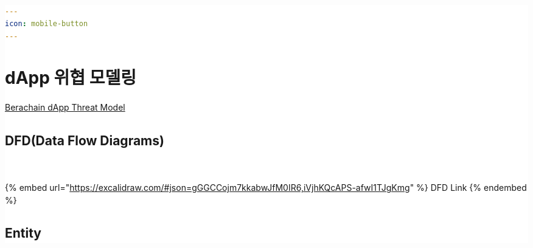 ```yaml
---
icon: mobile-button
---
```


# dApp 위협 모델링

[Berachain dApp Threat Model](https://docs.google.com/document/d/1-nytRbRFWRu1UpnXHa7VFEFcJ26QfqEUogF5Eg6EPjw/edit?usp=sharing)

## DFD(Data Flow Diagrams)

<figure><img src="../.gitbook/assets/image (6).png" alt=""><figcaption></figcaption></figure>

{% embed url="https://excalidraw.com/#json=gGGCCojm7kkabwJfM0IR6,iVjhKQcAPS-afwI1TJgKmg" %}
DFD Link
{% endembed %}

## Entity
